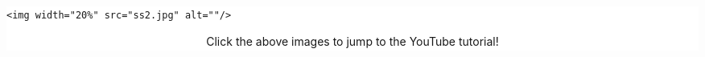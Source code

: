     <img width="20%" src="ss2.jpg" alt=""/>
  </p>
  <p align="center">
    Click the above images to jump to the YouTube tutorial!
  </p>
</a>
